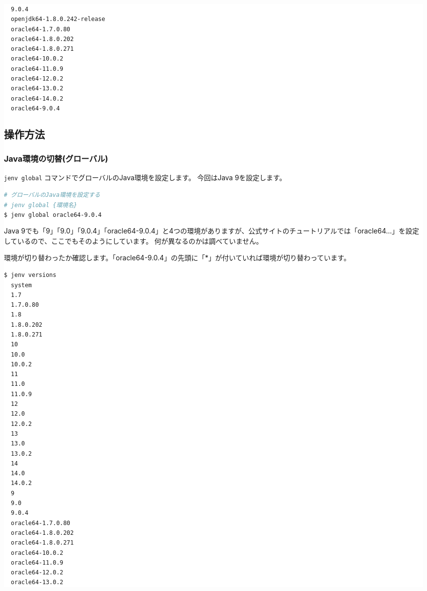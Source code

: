 ```bash
  9.0.4
  openjdk64-1.8.0.242-release
  oracle64-1.7.0.80
  oracle64-1.8.0.202
  oracle64-1.8.0.271
  oracle64-10.0.2
  oracle64-11.0.9
  oracle64-12.0.2
  oracle64-13.0.2
  oracle64-14.0.2
  oracle64-9.0.4
```

## 操作方法

### Java環境の切替(グローバル)

`jenv global` コマンドでグローバルのJava環境を設定します。
今回はJava 9を設定します。

```bash
# グローバルのJava環境を設定する
# jenv global {環境名}
$ jenv global oracle64-9.0.4
```

Java 9でも「9」「9.0」「9.0.4」「oracle64-9.0.4」と4つの環境がありますが、公式サイトのチュートリアルでは「oracle64…」を設定しているので、ここでもそのようにしています。
何が異なるのかは調べていません。

環境が切り替わったか確認します。「oracle64-9.0.4」の先頭に「*」が付いていれば環境が切り替わっています。

```bash
$ jenv versions
  system
  1.7
  1.7.0.80
  1.8
  1.8.0.202
  1.8.0.271
  10
  10.0
  10.0.2
  11
  11.0
  11.0.9
  12
  12.0
  12.0.2
  13
  13.0
  13.0.2
  14
  14.0
  14.0.2
  9
  9.0
  9.0.4
  oracle64-1.7.0.80
  oracle64-1.8.0.202
  oracle64-1.8.0.271
  oracle64-10.0.2
  oracle64-11.0.9
  oracle64-12.0.2
  oracle64-13.0.2
```